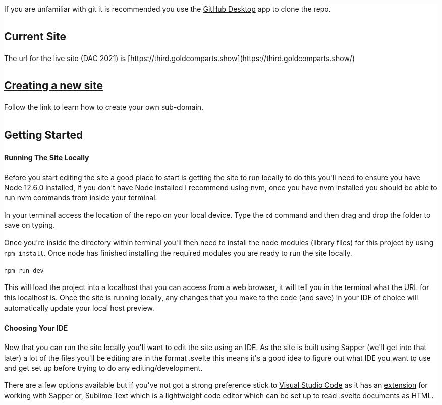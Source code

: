 If you are unfamiliar with git it is recommended you use the  [GitHub Desktop](https://desktop.github.com/)  app to clone the repo.

## Current Site
The url for the live site (DAC 2021) is [https://third.goldcomparts.show](https://third.goldcomparts.show/)

## [Creating a new site](https://github.com/goldsmiths-computational-arts/goldcomparts.show)
Follow the link to learn how to create your own sub-domain.

## [](https://github.com/goldsmiths-computational-arts/third.goldcomparts.show#getting-started)Getting Started

#### [](https://github.com/goldsmiths-computational-arts/third.goldcomparts.show#running-the-site-locally)Running The Site Locally

Before you start editing the site a good place to start is getting the site to run locally to do this you'll need to ensure you have Node 12.6.0 installed, if you don't have Node installed I recommend using  [nvm](https://github.com/nvm-sh/nvm), once you have nvm installed you should be able to run nvm commands from inside your terminal.

In your terminal access the location of the repo on your local device. Type the  `cd`  command and then drag and drop the folder to save on typing.

Once you're inside the directory within terminal you'll then need to install the node modules (library files) for this project by using  `npm install`. Once node has finished installing the required modules you are ready to run the site locally.

```
npm run dev

```

This will load the project into a localhost that you can access from a web browser, it will tell you in the terminal what the URL for this localhost is. Once the site is running locally, any changes that you make to the code (and save) in your IDE of choice will automatically update your local host preview.

#### [](https://github.com/goldsmiths-computational-arts/third.goldcomparts.show#choosing-your-ide)Choosing Your IDE

Now that you can run the site locally you'll want to edit the site using an IDE. As the site is built using Sapper (we'll get into that later) a lot of the files you'll be editing are in the format .svelte this means it's a good idea to figure out what IDE you want to use and get set up before trying to do any editing/development.

There are a few options available but if you've not got a strong preference stick to  [Visual Studio Code](https://code.visualstudio.com/)  as it has an  [extension](https://marketplace.visualstudio.com/items?itemName=svelte.svelte-vscode)  for working with Sapper or,  [Sublime Text](https://www.sublimetext.com/)  which is a lightweight code editor which  [can be set up](https://svelte.dev/blog/setting-up-your-editor)  to read .svelte documents as HTML.
